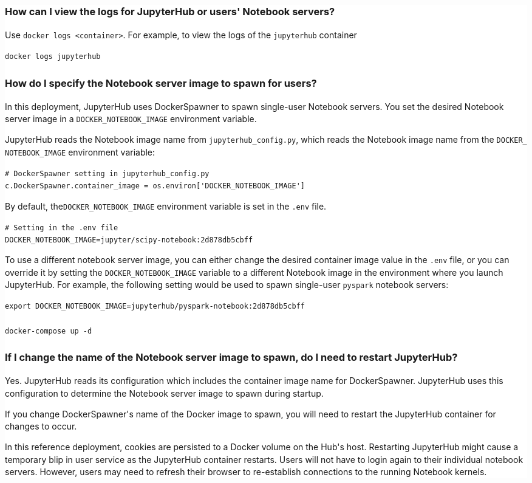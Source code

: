 ### How can I view the logs for JupyterHub or users' Notebook servers?

Use `docker logs <container>`.  For example, to view the logs of the `jupyterhub` container

```
docker logs jupyterhub
```

### How do I specify the Notebook server image to spawn for users?

In this deployment, JupyterHub uses DockerSpawner to spawn single-user
Notebook servers. You set the desired Notebook server image in a
`DOCKER_NOTEBOOK_IMAGE` environment variable.

JupyterHub reads the Notebook image name from `jupyterhub_config.py`, which
reads the Notebook image name from the `DOCKER_NOTEBOOK_IMAGE` environment
variable:

```
# DockerSpawner setting in jupyterhub_config.py
c.DockerSpawner.container_image = os.environ['DOCKER_NOTEBOOK_IMAGE']
```

By default, the`DOCKER_NOTEBOOK_IMAGE` environment variable is set in the
`.env` file.

```
# Setting in the .env file
DOCKER_NOTEBOOK_IMAGE=jupyter/scipy-notebook:2d878db5cbff
```

To use a different notebook server image, you can either change the desired
container image value in the `.env` file, or you can override it
by setting the `DOCKER_NOTEBOOK_IMAGE` variable to a different Notebook
image in the environment where you launch JupyterHub. For example, the
following setting would be used to spawn single-user `pyspark` notebook servers:

```
export DOCKER_NOTEBOOK_IMAGE=jupyterhub/pyspark-notebook:2d878db5cbff

docker-compose up -d
```

### If I change the name of the Notebook server image to spawn, do I need to restart JupyterHub?

Yes. JupyterHub reads its configuration which includes the container image
name for DockerSpawner. JupyterHub uses this configuration to determine the
Notebook server image to spawn during startup.

If you change DockerSpawner's name of the Docker image to spawn, you will
need to restart the JupyterHub container for changes to occur.

In this reference deployment, cookies are persisted to a Docker volume on the
Hub's host. Restarting JupyterHub might cause a temporary blip in user
service as the JupyterHub container restarts. Users will not have to login
again to their individual notebook servers. However, users may need to
refresh their browser to re-establish connections to the running Notebook
kernels.
